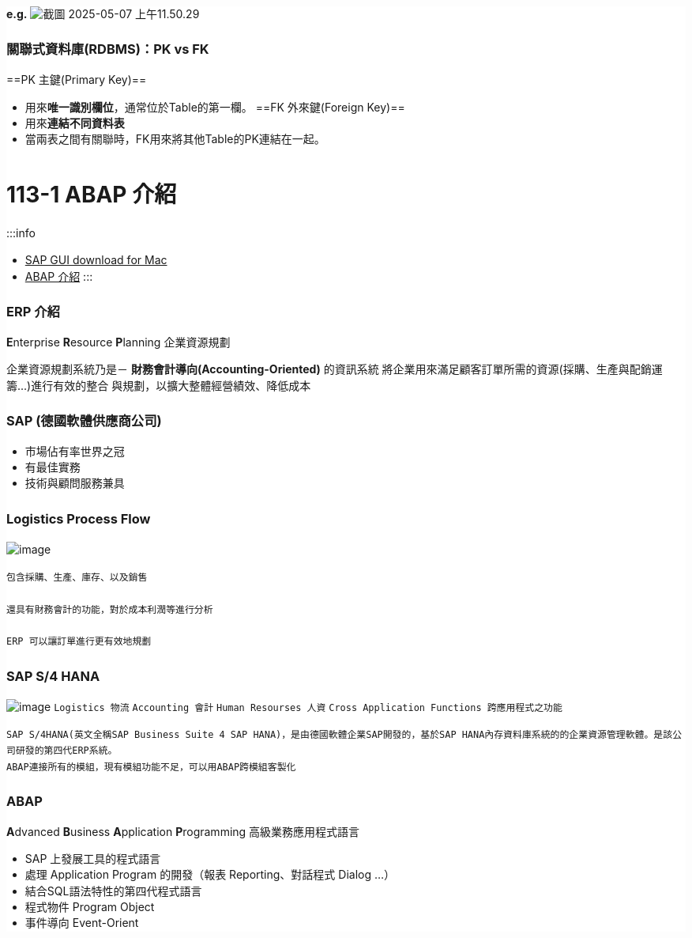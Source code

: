 **e.g.**
![截圖 2025-05-07 上午11.50.29](https://hackmd.io/_uploads/ryM5_Ldxxx.png)

### 關聯式資料庫(RDBMS)：PK vs FK
==PK 主鍵(Primary Key)==
- 用來**唯一識別欄位**，通常位於Table的第一欄。
==FK 外來鍵(Foreign Key)==
- 用來**連結不同資料表**
- 當兩表之間有關聯時，FK用來將其他Table的PK連結在一起。
# 113-1 ABAP 介紹

:::info
- [SAP GUI download for Mac](https://hackmd.io/@kikiyang/Hy1tqVdxgl)
- [ABAP 介紹](https://hackmd.io/@kikiyang/SkWyFH_xge)
:::

### ERP 介紹
**E**nterprise **R**esource **P**lanning 企業資源規劃

企業資源規劃系統乃是－ **財務會計導向(Accounting-Oriented)** 的資訊系統
將企業用來滿足顧客訂單所需的資源(採購、生產與配銷運籌...)進行有效的整合
與規劃，以擴大整體經營績效、降低成本

### SAP (德國軟體供應商公司)
- 市場佔有率世界之冠
- 有最佳實務
- 技術與顧問服務兼具

### Logistics Process Flow
![image](https://hackmd.io/_uploads/SyLjm8Ogxg.png)
```
包含採購、生產、庫存、以及銷售

還具有財務會計的功能，對於成本利潤等進行分析

ERP 可以讓訂單進行更有效地規劃
```

### SAP S/4 HANA
![image](https://hackmd.io/_uploads/B1gAmUOgle.png)
`Logistics 物流` `Accounting 會計` `Human Resourses 人資` `Cross Application Functions 跨應用程式之功能`
```
SAP S/4HANA(英文全稱SAP Business Suite 4 SAP HANA)，是由德國軟體企業SAP開發的，基於SAP HANA內存資料庫系統的的企業資源管理軟體。是該公司研發的第四代ERP系統。
ABAP連接所有的模組，現有模組功能不足，可以用ABAP跨模組客製化
```

### ABAP
**A**dvanced **B**usiness **A**pplication **P**rogramming
高級業務應用程式語言
- SAP 上發展工具的程式語言
- 處理 Application Program 的開發（報表 Reporting、對話程式 Dialog …）
- 結合SQL語法特性的第四代程式語言
- 程式物件 Program Object
- 事件導向 Event-Orient
